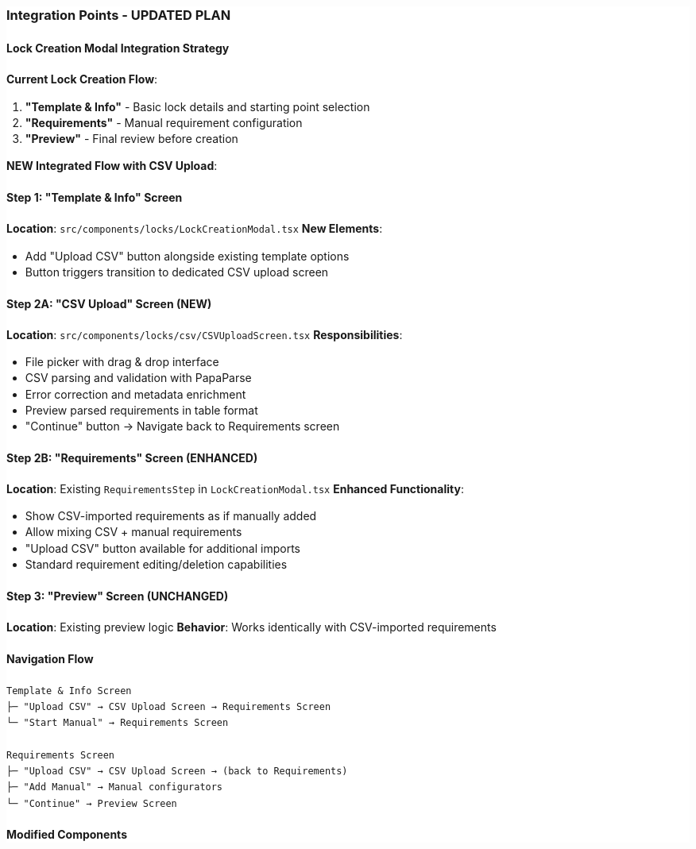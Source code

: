 ### Integration Points - UPDATED PLAN

#### Lock Creation Modal Integration Strategy

**Current Lock Creation Flow**:
1. **"Template & Info"** - Basic lock details and starting point selection
2. **"Requirements"** - Manual requirement configuration
3. **"Preview"** - Final review before creation

**NEW Integrated Flow with CSV Upload**:

#### Step 1: "Template & Info" Screen
**Location**: `src/components/locks/LockCreationModal.tsx`
**New Elements**:
- Add "Upload CSV" button alongside existing template options
- Button triggers transition to dedicated CSV upload screen

#### Step 2A: "CSV Upload" Screen (NEW)
**Location**: `src/components/locks/csv/CSVUploadScreen.tsx`
**Responsibilities**:
- File picker with drag & drop interface
- CSV parsing and validation with PapaParse
- Error correction and metadata enrichment
- Preview parsed requirements in table format
- "Continue" button → Navigate back to Requirements screen

#### Step 2B: "Requirements" Screen (ENHANCED)
**Location**: Existing `RequirementsStep` in `LockCreationModal.tsx`
**Enhanced Functionality**:
- Show CSV-imported requirements as if manually added
- Allow mixing CSV + manual requirements
- "Upload CSV" button available for additional imports
- Standard requirement editing/deletion capabilities

#### Step 3: "Preview" Screen (UNCHANGED)
**Location**: Existing preview logic
**Behavior**: Works identically with CSV-imported requirements

#### Navigation Flow

```
Template & Info Screen
├─ "Upload CSV" → CSV Upload Screen → Requirements Screen
└─ "Start Manual" → Requirements Screen

Requirements Screen  
├─ "Upload CSV" → CSV Upload Screen → (back to Requirements)
├─ "Add Manual" → Manual configurators
└─ "Continue" → Preview Screen
```

#### Modified Components
